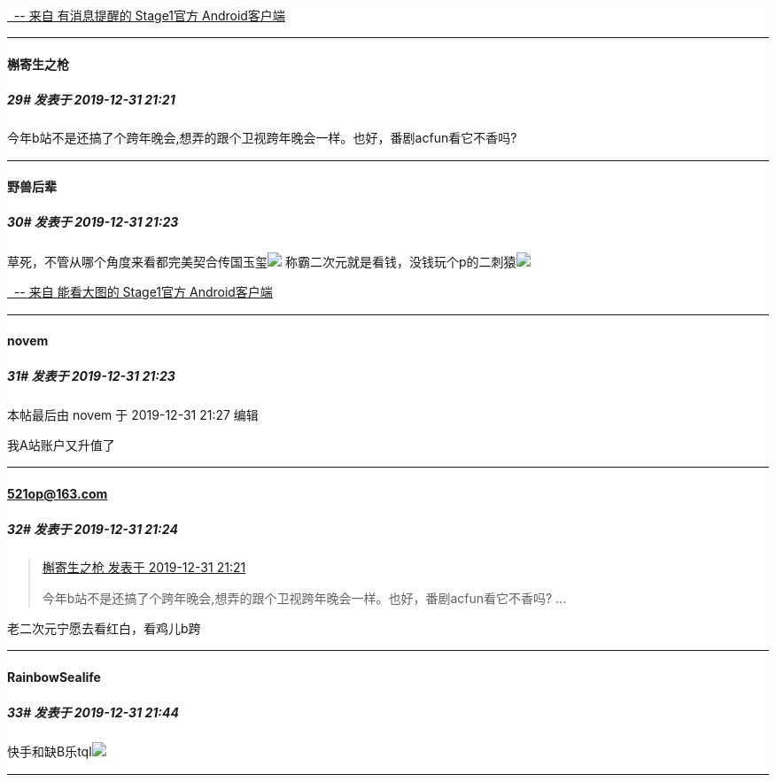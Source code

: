 [  -- 来自 有消息提醒的 Stage1官方 Android客户端](https://www.coolapk.com/apk/140634)


-----

####  槲寄生之枪  
##### 29#       发表于 2019-12-31 21:21


今年b站不是还搞了个跨年晚会,想弄的跟个卫视跨年晚会一样。也好，番剧acfun看它不香吗?


-----

####  野兽后辈  
##### 30#       发表于 2019-12-31 21:23


草死，不管从哪个角度来看都完美契合传国玉玺<img src="https://static.saraba1st.com/image/smiley/face2017/049.png" referrerpolicy="no-referrer">
称霸二次元就是看钱，没钱玩个p的二刺猿<img src="https://static.saraba1st.com/image/smiley/face2017/049.png" referrerpolicy="no-referrer">

[  -- 来自 能看大图的 Stage1官方 Android客户端](https://www.coolapk.com/apk/140634)


-----

####  novem  
##### 31#       发表于 2019-12-31 21:23


 本帖最后由 novem 于 2019-12-31 21:27 编辑 

我A站账户又升值了


-----

####  521op@163.com  
##### 32#       发表于 2019-12-31 21:24


<blockquote><a href="httphttps://bbs.saraba1st.com/2b/forum.php?mod=redirect&amp;goto=findpost&amp;pid=46049125&amp;ptid=1906801" target="_blank">槲寄生之枪 发表于 2019-12-31 21:21</a>

今年b站不是还搞了个跨年晚会,想弄的跟个卫视跨年晚会一样。也好，番剧acfun看它不香吗? ...</blockquote>
老二次元宁愿去看红白，看鸡儿b跨


-----

####  RainbowSealife  
##### 33#       发表于 2019-12-31 21:44


快手和缺B乐tql<img src="https://static.saraba1st.com/image/smiley/face2017/067.png" referrerpolicy="no-referrer">


-----
